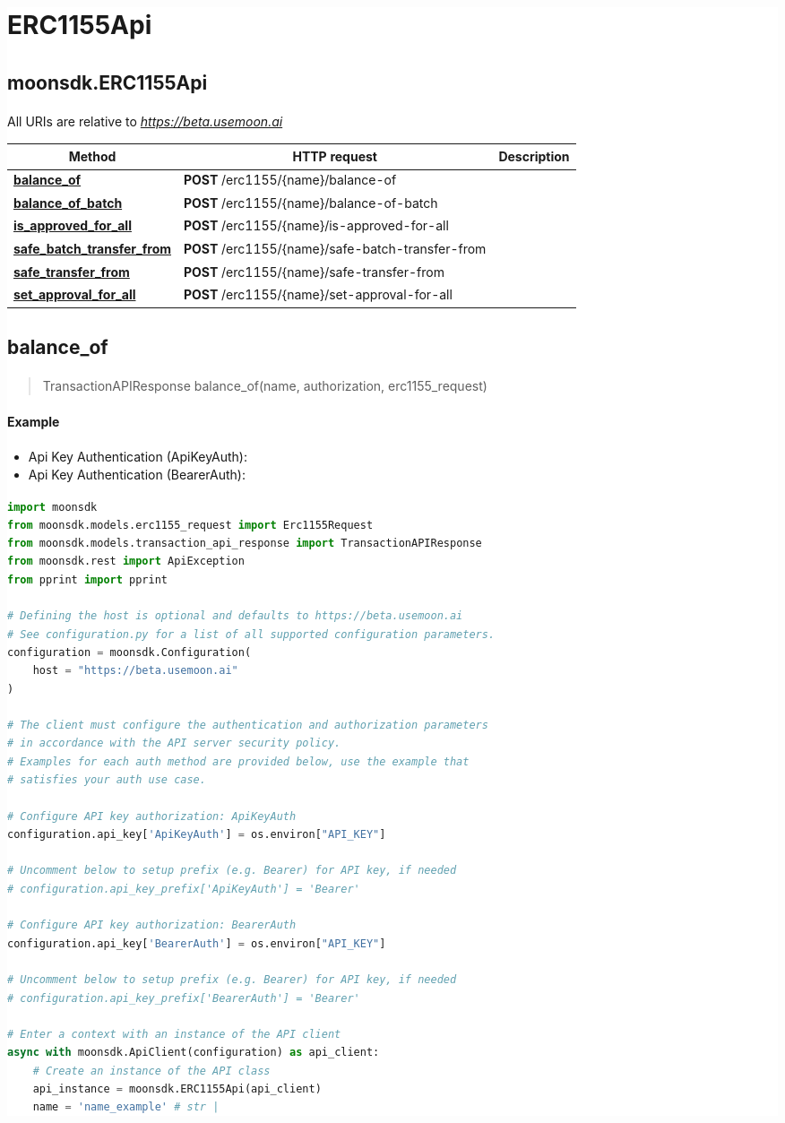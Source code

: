 # ERC1155Api

## moonsdk.ERC1155Api

All URIs are relative to _https://beta.usemoon.ai_

| Method                                                                       | HTTP request                                      | Description |
| ---------------------------------------------------------------------------- | ------------------------------------------------- | ----------- |
| [**balance\_of**](ERC1155Api.md#balance\_of)                                 | **POST** /erc1155/{name}/balance-of               |             |
| [**balance\_of\_batch**](ERC1155Api.md#balance\_of\_batch)                   | **POST** /erc1155/{name}/balance-of-batch         |             |
| [**is\_approved\_for\_all**](ERC1155Api.md#is\_approved\_for\_all)           | **POST** /erc1155/{name}/is-approved-for-all      |             |
| [**safe\_batch\_transfer\_from**](ERC1155Api.md#safe\_batch\_transfer\_from) | **POST** /erc1155/{name}/safe-batch-transfer-from |             |
| [**safe\_transfer\_from**](ERC1155Api.md#safe\_transfer\_from)               | **POST** /erc1155/{name}/safe-transfer-from       |             |
| [**set\_approval\_for\_all**](ERC1155Api.md#set\_approval\_for\_all)         | **POST** /erc1155/{name}/set-approval-for-all     |             |

## **balance\_of**

> TransactionAPIResponse balance\_of(name, authorization, erc1155\_request)

#### Example

* Api Key Authentication (ApiKeyAuth):
* Api Key Authentication (BearerAuth):

```python
import moonsdk
from moonsdk.models.erc1155_request import Erc1155Request
from moonsdk.models.transaction_api_response import TransactionAPIResponse
from moonsdk.rest import ApiException
from pprint import pprint

# Defining the host is optional and defaults to https://beta.usemoon.ai
# See configuration.py for a list of all supported configuration parameters.
configuration = moonsdk.Configuration(
    host = "https://beta.usemoon.ai"
)

# The client must configure the authentication and authorization parameters
# in accordance with the API server security policy.
# Examples for each auth method are provided below, use the example that
# satisfies your auth use case.

# Configure API key authorization: ApiKeyAuth
configuration.api_key['ApiKeyAuth'] = os.environ["API_KEY"]

# Uncomment below to setup prefix (e.g. Bearer) for API key, if needed
# configuration.api_key_prefix['ApiKeyAuth'] = 'Bearer'

# Configure API key authorization: BearerAuth
configuration.api_key['BearerAuth'] = os.environ["API_KEY"]

# Uncomment below to setup prefix (e.g. Bearer) for API key, if needed
# configuration.api_key_prefix['BearerAuth'] = 'Bearer'

# Enter a context with an instance of the API client
async with moonsdk.ApiClient(configuration) as api_client:
    # Create an instance of the API class
    api_instance = moonsdk.ERC1155Api(api_client)
    name = 'name_example' # str | 
```
